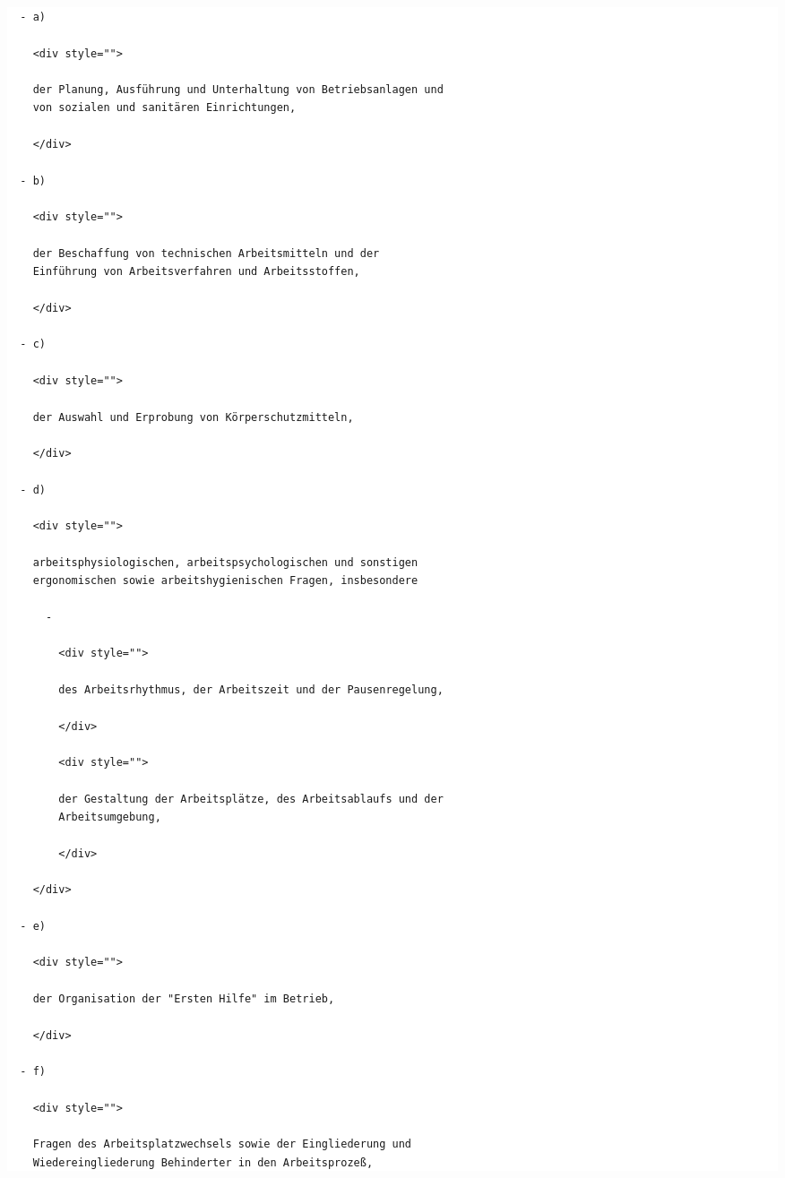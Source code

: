       - a)
        
        <div style="">
        
        der Planung, Ausführung und Unterhaltung von Betriebsanlagen und
        von sozialen und sanitären Einrichtungen,
        
        </div>
    
      - b)
        
        <div style="">
        
        der Beschaffung von technischen Arbeitsmitteln und der
        Einführung von Arbeitsverfahren und Arbeitsstoffen,
        
        </div>
    
      - c)
        
        <div style="">
        
        der Auswahl und Erprobung von Körperschutzmitteln,
        
        </div>
    
      - d)
        
        <div style="">
        
        arbeitsphysiologischen, arbeitspsychologischen und sonstigen
        ergonomischen sowie arbeitshygienischen Fragen, insbesondere
        
          - 
            
            <div style="">
            
            des Arbeitsrhythmus, der Arbeitszeit und der Pausenregelung,
            
            </div>
            
            <div style="">
            
            der Gestaltung der Arbeitsplätze, des Arbeitsablaufs und der
            Arbeitsumgebung,
            
            </div>
        
        </div>
    
      - e)
        
        <div style="">
        
        der Organisation der "Ersten Hilfe" im Betrieb,
        
        </div>
    
      - f)
        
        <div style="">
        
        Fragen des Arbeitsplatzwechsels sowie der Eingliederung und
        Wiedereingliederung Behinderter in den Arbeitsprozeß,
        